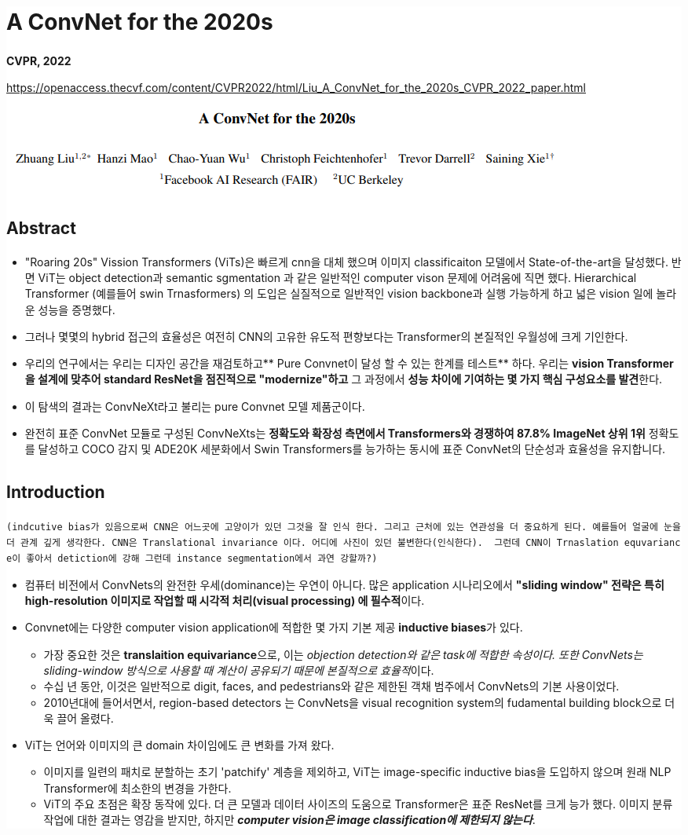 # A ConvNet for the 2020s
**CVPR, 2022**

https://openaccess.thecvf.com/content/CVPR2022/html/Liu_A_ConvNet_for_the_2020s_CVPR_2022_paper.html

![Alt text](images/image.png)

## Abstract


- "Roaring 20s" Vission Transformers (ViTs)은 빠르게 cnn을 대체 했으며 이미지 classificaiton 모델에서 State-of-the-art을 달성했다.
	반면 ViT는 object detection과 semantic sgmentation 과 같은 일반적인 computer vison 문제에 어려움에 직면 했다.
	Hierarchical Transformer (예를들어 swin Trnasformers) 의 도입은 실질적으로 일반적인 vision backbone과 실행 가능하게 하고 넓은 vision 일에 놀라운 성능을 증명했다.

- 그러나 몇몇의 hybrid 접근의 효율성은 여전히 CNN의 고유한 유도적 편향보다는 Transformer의 본질적인 우월성에 크게 기인한다.

- 우리의 연구에서는 우리는 디자인 공간을 재검토하고** Pure Convnet이 달성 할 수 있는 한계를 테스트** 하다. 우리는 **vision Transformer을 설계에 맞추어 standard ResNet을 점진적으로   "modernize"하고** 그 과정에서 **성능 차이에 기여하는 몇 가지 핵심 구성요소를 발견**한다.
- 이 탐색의 결과는 ConvNeXt라고 불리는 pure Convnet 모델 제품군이다.

- 완전히 표준 ConvNet 모듈로 구성된 ConvNeXts는 **정확도와 확장성 측면에서 Transformers와 경쟁하여 87.8% ImageNet 상위 1위** 정확도를 달성하고 COCO 감지 및 ADE20K 세분화에서 Swin Transformers를 능가하는 동시에 표준 ConvNet의 단순성과 효율성을 유지합니다.


## Introduction

`(indcutive bias가 있음으로써 CNN은 어느곳에 고양이가 있던 그것을 잘 인식 한다.
그리고 근처에 있는 연관성을 더 중요하게 된다. 예를들어 얼굴에 눈을 더 관계 깊게 생각한다. CNN은 Translational invariance 이다. 어디에 사진이 있던 불변한다(인식한다).  그런데 CNN이 Trnaslation equvariance이 좋아서 detiction에 강해 그런데 instance segmentation에서 과연 강할까?)`

- 컴퓨터 비전에서 ConvNets의 완전한 우세(dominance)는 우연이 아니다. 많은 application  시나리오에서 **"sliding window"  전략은 특히 high-resolution 이미지로 작업할 때 시각적 처리(visual processing) 에 필수적**이다.

- Convnet에는 다양한 computer vision application에 적합한 몇 가지 기본 제공 **inductive biases**가 있다. 
	- 가장 중요한 것은 **translaition equivariance**으로, 이는 *objection detection와 같은 task에 적합한 속성이다.  또한 ConvNets는 sliding-window 방식으로 사용할 때 계산이 공유되기 때문에 본질적으로 효율적*이다.
	- 수십 년 동안, 이것은 일반적으로 digit, faces, and pedestrians와 같은 제한된 객채 범주에서 ConvNets의 기본 사용이었다.
	- 2010년대에 들어서면서, region-based detectors 는 ConvNets을 visual recognition system의 fudamental building block으로 더욱 끌어 올렸다.

- ViT는 언어와 이미지의 큰 domain 차이임에도 큰 변화를 가져 왔다.
	-  이미지를 일련의 패치로 분할하는 초기 'patchify' 계층을 제외하고, ViT는 image-specific inductive bias을 도입하지 않으며 원래 NLP Transformer에 최소한의 변경을 가한다.
	- ViT의 주요 초점은 확장 동작에 있다. 더 큰 모델과 데이터 사이즈의 도움으로  Transformer은 표준 ResNet를 크게 능가 했다. 이미지 분류 작업에 대한 결과는 영감을 받지만, 하지만 ***computer vision은 image classification에 제한되지 않는다***.
